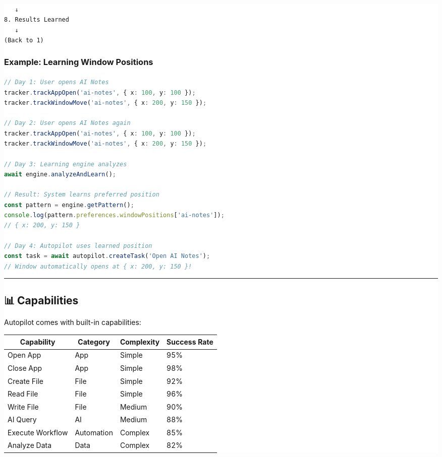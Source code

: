 ```
   ↓
8. Results Learned
   ↓
(Back to 1)
```

### Example: Learning Window Positions

```typescript
// Day 1: User opens AI Notes
tracker.trackAppOpen('ai-notes', { x: 100, y: 100 });
tracker.trackWindowMove('ai-notes', { x: 200, y: 150 });

// Day 2: User opens AI Notes again
tracker.trackAppOpen('ai-notes', { x: 100, y: 100 });
tracker.trackWindowMove('ai-notes', { x: 200, y: 150 });

// Day 3: Learning engine analyzes
await engine.analyzeAndLearn();

// Result: System learns preferred position
const pattern = engine.getPattern();
console.log(pattern.preferences.windowPositions['ai-notes']);
// { x: 200, y: 150 }

// Day 4: Autopilot uses learned position
const task = await autopilot.createTask('Open AI Notes');
// Window automatically opens at { x: 200, y: 150 }!
```

---

## 📊 Capabilities

Autopilot comes with built-in capabilities:

| Capability | Category | Complexity | Success Rate |
|------------|----------|------------|--------------|
| Open App | App | Simple | 95% |
| Close App | App | Simple | 98% |
| Create File | File | Simple | 92% |
| Read File | File | Simple | 96% |
| Write File | File | Medium | 90% |
| AI Query | AI | Medium | 88% |
| Execute Workflow | Automation | Complex | 85% |
| Analyze Data | Data | Complex | 82% |
